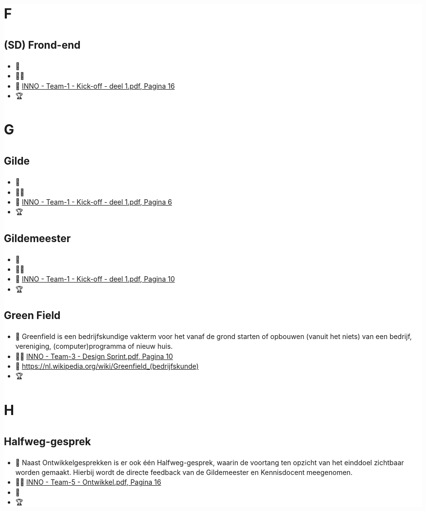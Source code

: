 # F

## (SD) Frond-end

* 📃 
* 👩‍🏫 
* 🎯 [INNO - Team-1 - Kick-off - deel 1.pdf, Pagina 16](https://canvas.hu.nl/courses/39869/files/4357531?wrap=1)
* 🏆

# G

## Gilde

* 📃 
* 👩‍🏫 
* 🎯 [INNO - Team-1 - Kick-off - deel 1.pdf, Pagina 6](https://canvas.hu.nl/courses/39869/files/4357531?wrap=1)
* 🏆 

## Gildemeester

* 📃 
* 👩‍🏫 
* 🎯 [INNO - Team-1 - Kick-off - deel 1.pdf, Pagina 10](https://canvas.hu.nl/courses/39869/files/4357531?wrap=1)
* 🏆 

## Green Field

* 📃 Greenfield is een bedrijfskundige vakterm voor het vanaf de grond starten of opbouwen (vanuit het niets) van een bedrijf, vereniging, (computer)programma of nieuw huis.
* 👩‍🏫 [INNO - Team-3 - Design Sprint.pdf, Pagina 10](https://canvas.hu.nl/files/4373142/download?download_frd=1)
* 🎯 https://nl.wikipedia.org/wiki/Greenfield_(bedrijfskunde)
* 🏆

# H

## Halfweg-gesprek

* 📃 Naast Ontwikkelgesprekken is er ook één Halfweg-gesprek, waarin de voortang ten opzicht van het einddoel zichtbaar worden gemaakt. Hierbij wordt de directe feedback van de Gildemeester en Kennisdocent meegenomen.
* 👩‍🏫 [INNO - Team-5 - Ontwikkel.pdf, Pagina 16](https://canvas.hu.nl/files/4460200/download?download_frd=1)
* 🎯 
* 🏆
